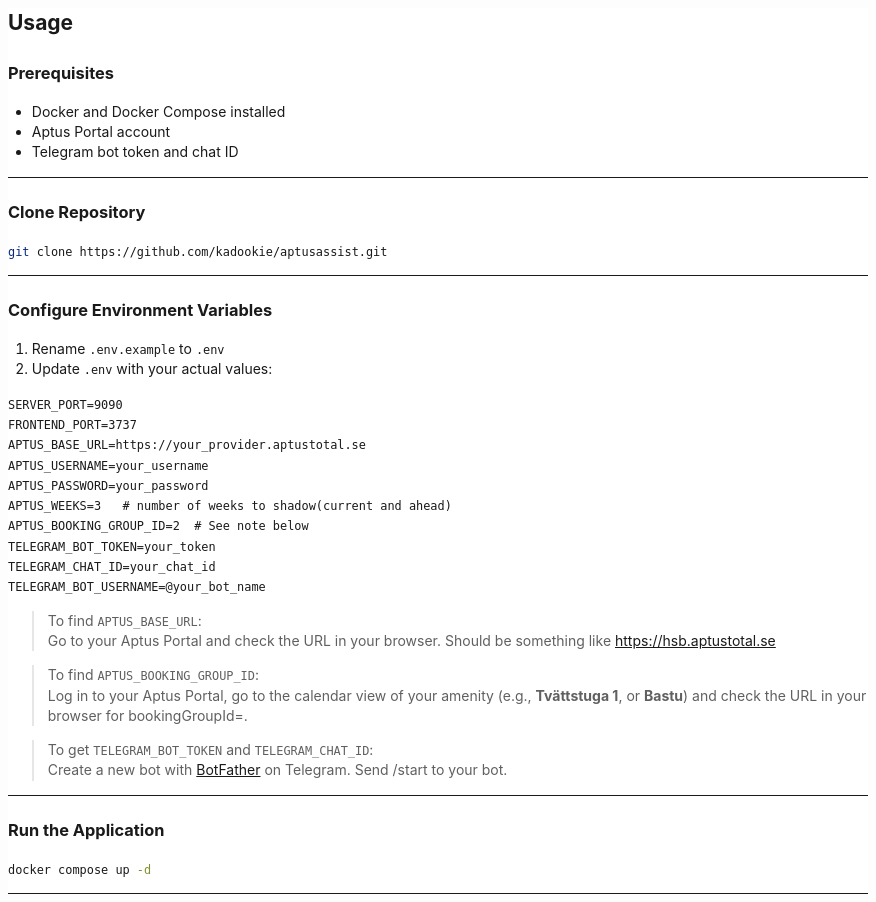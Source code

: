 ## Usage

### Prerequisites

- Docker and Docker Compose installed
- Aptus Portal account
- Telegram bot token and chat ID

---

### Clone Repository

```bash
git clone https://github.com/kadookie/aptusassist.git
```

---

### Configure Environment Variables

1. Rename `.env.example` to `.env`
2. Update `.env` with your actual values:

```env
SERVER_PORT=9090
FRONTEND_PORT=3737
APTUS_BASE_URL=https://your_provider.aptustotal.se 
APTUS_USERNAME=your_username
APTUS_PASSWORD=your_password
APTUS_WEEKS=3 	# number of weeks to shadow(current and ahead)
APTUS_BOOKING_GROUP_ID=2  # See note below
TELEGRAM_BOT_TOKEN=your_token
TELEGRAM_CHAT_ID=your_chat_id
TELEGRAM_BOT_USERNAME=@your_bot_name
```
> To find `APTUS_BASE_URL`:  
> Go to your Aptus Portal and check the URL in your browser. Should be something like https://hsb.aptustotal.se

> To find `APTUS_BOOKING_GROUP_ID`:  
> Log in to your Aptus Portal, go to the calendar view of your amenity (e.g., **Tvättstuga 1**, or **Bastu**) and check the URL in your browser for bookingGroupId=.

> To get `TELEGRAM_BOT_TOKEN` and `TELEGRAM_CHAT_ID`:  
> Create a new bot with [BotFather](https://t.me/BotFather) on Telegram.
> Send /start to your bot.

---

### Run the Application

```bash
docker compose up -d
```

---